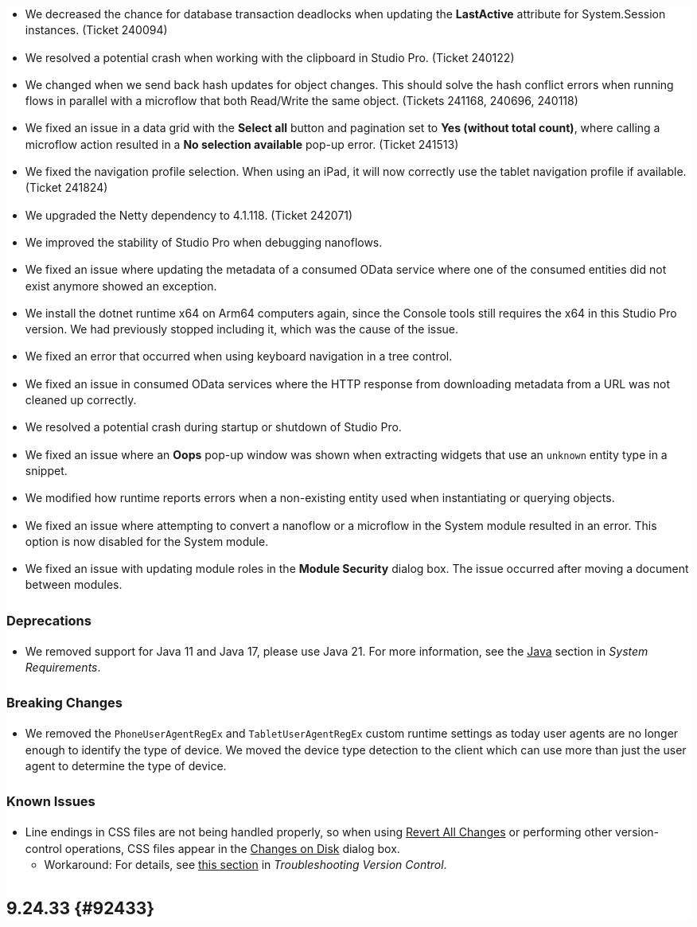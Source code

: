 - We decreased the chance for database transaction deadlocks when updating the **LastActive** attribute for System.Session instances. (Ticket 240094)

- We resolved a potential crash when working with the clipboard in Studio Pro. (Ticket 240122)
- We changed when we send back hash updates for object changes. This should solve the hash conflict errors when running flows in parallel with a microflow that both Read/Write the same object. (Tickets 241168, 240696, 240118)
- We fixed an issue in a data grid with the **Select all** button and pagination set to **Yes (without total count)**, where calling a microflow action resulted in a **No selection available** pop-up error. (Ticket 241513)
- We fixed the navigation profile selection. When using an iPad, it will now correctly use the tablet navigation profile if available. (Ticket 241824)
- We upgraded the Netty dependency to 4.1.118. (Ticket 242071)
- We improved the stability of Studio Pro when debugging nanoflows.
- We fixed an issue where updating the metadata of a consumed OData service where one of the consumed entities did not exist anymore showed an exception.
- We install the dotnet runtime x64 on Arm64 computers again, since the Console tools still requires the x64 in this Studio Pro version. We had previously stopped including it, which was the cause of the issue.
- We fixed an error that occurred when using keyboard navigation in a tree control.
- We fixed an issue in consumed OData services where the HTTP response from downloading metadata from a URL was not cleaned up correctly.
- We resolved a potential crash during startup or shutdown of Studio Pro.
- We fixed an issue where an **Oops** pop-up window was shown when extracting widgets that use an `unknown` entity type in a snippet.
- We modified how runtime reports errors when a non-existing entity used when instantiating or querying objects.
- We fixed an issue where attempting to convert a nanoflow or a microflow in the System module resulted in an error. This option is now disabled for the System module.

- We fixed an issue with updating module roles in the **Module Security** dialog box. The issue occurred after moving a document between modules.

### Deprecations

- We removed support for Java 11 and Java 17, please use Java 21. For more information, see the [Java](/refguide9/system-requirements/#java) section in *System Requirements*.

### Breaking Changes

- We removed the `PhoneUserAgentRegEx` and `TabletUserAgentRegEx` custom runtime settings as today user agents are no longer enough to identify the type of device. We moved the device type detection to the client which can use more than just the user agent to determine the type of device. 

### Known Issues

* Line endings in CSS files are not being handled properly, so when using [Revert All Changes](/refguide9/using-version-control-in-studio-pro/) or performing other version-control operations, CSS files appear in the [Changes on Disk](/refguide9/version-control-menu/#show-changes) dialog box.
  * Workaround: For details, see [this section](/refguide9/troubleshoot-git-issues/#css-error) in *Troubleshooting Version Control*.

## 9.24.33 {#92433}
